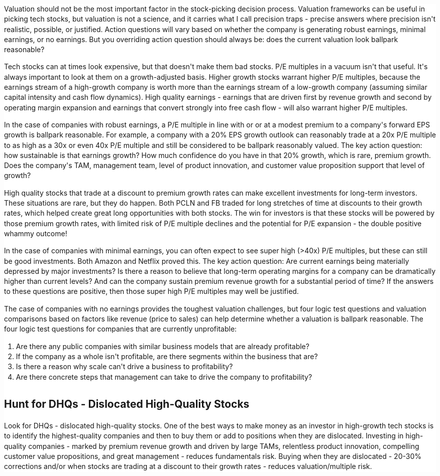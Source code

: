 Valuation should not be the most important factor in the stock-picking decision process. Valuation frameworks can be useful in picking tech stocks, but valuation is not a science, and it carries what I call precision traps - precise answers where precision isn't realistic, possible, or justified. Action questions will vary based on whether the company is generating robust earnings, minimal earnings, or no earnings. But you overriding action question should always be: does the current valuation look ballpark reasonable?


Tech stocks can at times look expensive, but that doesn't make them bad stocks. P/E multiples in a vacuum isn't that useful. It's always important to look at them on a growth-adjusted basis. Higher growth stocks warrant higher P/E multiples, because the earnings stream of a high-growth company is worth more than the earnings stream of a low-growth company (assuming similar capital intensity and cash flow dynamics). High quality earnings - earnings that are driven first by revenue growth and second by operating margin expansion and earnings that convert strongly into free cash flow - will also warrant higher P/E multiples.

In the case of companies with robust earnings, a P/E multiple in line with or or at a modest premium to a company's forward EPS growth is ballpark reasonable. For example, a company with a 20% EPS growth outlook can reasonably trade at a 20x P/E multiple to as high as a 30x or even 40x P/E multiple and still be considered to be ballpark reasonably valued. The key action question: how sustainable is that earnings growth? How much confidence do you have in that 20% growth, which is rare, premium growth. Does the company's TAM, management team, level of product innovation, and customer value proposition support that level of growth?

High quality stocks that trade at a discount to premium growth rates can make excellent investments for long-term investors. These situations are rare, but they do happen. Both PCLN and FB traded for long stretches of time at discounts to their growth rates, which helped create great long opportunities with both stocks. The win for investors is that these stocks will be powered by those premium growth rates, with limited risk of P/E multiple declines and the potential for P/E expansion - the double positive whammy outcome!

In the case of companies with minimal earnings, you can often expect to see super high (>40x) P/E multiples, but these can still be good investments. Both Amazon and Netflix proved this. The key action question: Are current earnings being materially depressed by major investments? Is there a reason to believe that long-term operating margins for a company can be dramatically higher than current levels? And can the company sustain premium revenue growth for a substantial period of time? If the answers to these questions are positive, then those super high P/E multiples may well be justified. 


The case of companies with no earnings provides the toughest valuation challenges, but four logic test questions and valuation comparisons based on factors like revenue (price to sales) can help determine whether a valuation is ballpark reasonable. The four logic test questions for companies that are currently unprofitable:
1. Are there any public companies with similar business models that are already profitable?
2. If the company as a whole isn't profitable, are there segments within the business that are?
3. Is there a reason why scale can't drive a business to profitability?
4. Are there concrete steps that management can take to drive the company to profitability?

## Hunt for DHQs - Dislocated High-Quality Stocks

Look for DHQs - dislocated high-quality stocks. One of the best ways to make money as an investor in high-growth tech stocks is to identify the highest-quality companies and then to buy them or add to positions when they are dislocated. Investing in high-quality companies - marked by premium revenue growth and driven by large TAMs, relentless product innovation, compelling customer value propositions, and great management - reduces fundamentals risk. Buying when they are dislocated - 20-30% corrections and/or when stocks are trading at a discount to their growth rates - reduces valuation/multiple risk.
